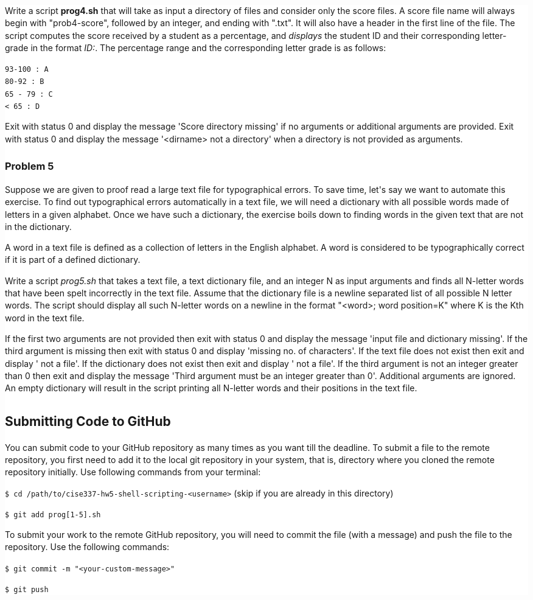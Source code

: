 Write a script **prog4.sh** that will take as input a directory of files and consider only the score files. A score file name will always begin with "prob4-score", followed by an integer, and ending with ".txt". It will also have a header in the first line of the file. The script computes the score received by a student as a percentage, and *displays* the student ID and their corresponding letter-grade in the format *ID:<letter-grade>*. The percentage range and the corresponding letter grade is as follows:

```
93-100 : A
80-92 : B
65 - 79 : C
< 65 : D
```

Exit with status 0 and display the message 'Score directory missing' if no arguments or additional arguments are provided. Exit with status 0 and display the message '\<dirname\> not a directory' when a directory is not provided as arguments.

### Problem 5

Suppose we are given to proof read a large text file for typographical errors. To save time, let's say we want to automate this exercise. To find out typographical errors automatically in a text file, we will need a dictionary with all possible words made of letters in a given alphabet. Once we have such a dictionary, the exercise boils down to finding words in the given text that are not in the dictionary.

A word in a text file is defined as a collection of letters in the English alphabet. A word is considered to be typographically correct if it is part of a defined dictionary.

Write a script *prog5.sh* that takes a text file, a text dictionary file, and an integer N as input arguments and finds all N-letter words that have been spelt incorrectly in the text file. Assume that the dictionary file is a newline separated list of all possible N letter words. The script should display all such N-letter words on a newline in the format "\<word\>; word position=K" where K is the Kth word in the text file.

If the first two arguments are not provided then exit with status 0 and display the message 'input file and  dictionary missing'. If the third argument is missing then exit with status 0 and display 'missing no. of characters'. If the text file does not exist then exit and display '<filename> not a file'. If the dictionary does not exist then exit and display '<dictionary-name> not a file'. If the third argument is not an integer greater than 0 then exit and display the message 'Third argument must be an integer greater than 0'. Additional arguments are ignored. An empty dictionary will result in the script printing all N-letter words and their positions in the text file.



## Submitting Code to GitHub

You can submit code to your GitHub repository as many times as you want till the deadline. To submit a file to the remote repository, you first need to add it to the local git repository in your system, that is, directory where you cloned the remote repository initially. Use following commands from your terminal:

`$ cd /path/to/cise337-hw5-shell-scripting-<username>` (skip if you are already in this directory)

```
$ git add prog[1-5].sh
```

To submit your work to the remote GitHub repository, you will need to commit the file (with a message) and push the file to the repository. Use the following commands:

`$ git commit -m "<your-custom-message>"`

`$ git push`
